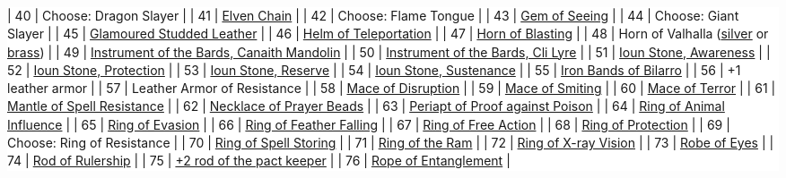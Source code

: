 | 40 | Choose: Dragon Slayer |
| 41 | [Elven Chain](/compendium/items/elven-chain.md) |
| 42 | Choose: Flame Tongue |
| 43 | [Gem of Seeing](/compendium/items/gem-of-seeing.md) |
| 44 | Choose: Giant Slayer |
| 45 | [Glamoured Studded Leather](/compendium/items/glamoured-studded-leather.md) |
| 46 | [Helm of Teleportation](/compendium/items/helm-of-teleportation.md) |
| 47 | [Horn of Blasting](/compendium/items/horn-of-blasting.md) |
| 48 | Horn of Valhalla ([silver](/compendium/items/horn-of-valhalla-silver.md) or [brass](/compendium/items/horn-of-valhalla-brass.md)) |
| 49 | [Instrument of the Bards, Canaith Mandolin](/compendium/items/instrument-of-the-bards-canaith-mandolin.md) |
| 50 | [Instrument of the Bards, Cli Lyre](/compendium/items/instrument-of-the-bards-cli-lyre.md) |
| 51 | [Ioun Stone, Awareness](/compendium/items/ioun-stone-awareness.md) |
| 52 | [Ioun Stone, Protection](/compendium/items/ioun-stone-protection.md) |
| 53 | [Ioun Stone, Reserve](/compendium/items/ioun-stone-reserve.md) |
| 54 | [Ioun Stone, Sustenance](/compendium/items/ioun-stone-sustenance.md) |
| 55 | [Iron Bands of Bilarro](/compendium/items/iron-bands-of-bilarro.md) |
| 56 | +1 leather armor |
| 57 | Leather Armor of Resistance |
| 58 | [Mace of Disruption](/compendium/items/mace-of-disruption.md) |
| 59 | [Mace of Smiting](/compendium/items/mace-of-smiting.md) |
| 60 | [Mace of Terror](/compendium/items/mace-of-terror.md) |
| 61 | [Mantle of Spell Resistance](/compendium/items/mantle-of-spell-resistance.md) |
| 62 | [Necklace of Prayer Beads](/compendium/items/necklace-of-prayer-beads.md) |
| 63 | [Periapt of Proof against Poison](/compendium/items/periapt-of-proof-against-poison.md) |
| 64 | [Ring of Animal Influence](/compendium/items/ring-of-animal-influence.md) |
| 65 | [Ring of Evasion](/compendium/items/ring-of-evasion.md) |
| 66 | [Ring of Feather Falling](/compendium/items/ring-of-feather-falling.md) |
| 67 | [Ring of Free Action](/compendium/items/ring-of-free-action.md) |
| 68 | [Ring of Protection](/compendium/items/ring-of-protection.md) |
| 69 | Choose: Ring of Resistance |
| 70 | [Ring of Spell Storing](/compendium/items/ring-of-spell-storing.md) |
| 71 | [Ring of the Ram](/compendium/items/ring-of-the-ram.md) |
| 72 | [Ring of X-ray Vision](/compendium/items/ring-of-x-ray-vision.md) |
| 73 | [Robe of Eyes](/compendium/items/robe-of-eyes.md) |
| 74 | [Rod of Rulership](/compendium/items/rod-of-rulership.md) |
| 75 | [+2 rod of the pact keeper](/compendium/items/2-rod-of-the-pact-keeper.md) |
| 76 | [Rope of Entanglement](/compendium/items/rope-of-entanglement.md) |